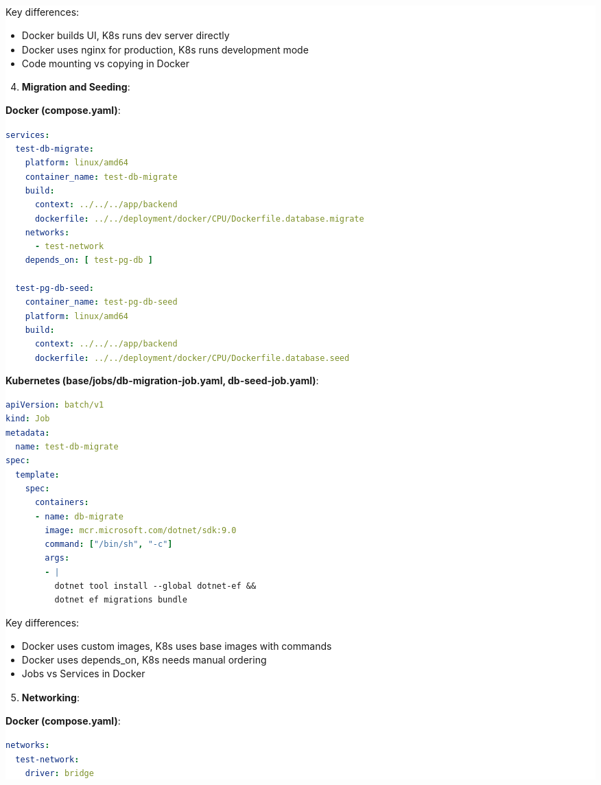 Key differences:
- Docker builds UI, K8s runs dev server directly
- Docker uses nginx for production, K8s runs development mode
- Code mounting vs copying in Docker

4. **Migration and Seeding**:

**Docker (compose.yaml)**:
```yaml
services:
  test-db-migrate:
    platform: linux/amd64
    container_name: test-db-migrate
    build:
      context: ../../../app/backend
      dockerfile: ../../deployment/docker/CPU/Dockerfile.database.migrate
    networks:
      - test-network
    depends_on: [ test-pg-db ]

  test-pg-db-seed:
    container_name: test-pg-db-seed
    platform: linux/amd64
    build:
      context: ../../../app/backend
      dockerfile: ../../deployment/docker/CPU/Dockerfile.database.seed
```

**Kubernetes (base/jobs/db-migration-job.yaml, db-seed-job.yaml)**:
```yaml
apiVersion: batch/v1
kind: Job
metadata:
  name: test-db-migrate
spec:
  template:
    spec:
      containers:
      - name: db-migrate
        image: mcr.microsoft.com/dotnet/sdk:9.0
        command: ["/bin/sh", "-c"]
        args:
        - |
          dotnet tool install --global dotnet-ef &&
          dotnet ef migrations bundle
```

Key differences:
- Docker uses custom images, K8s uses base images with commands
- Docker uses depends_on, K8s needs manual ordering
- Jobs vs Services in Docker

5. **Networking**:

**Docker (compose.yaml)**:
```yaml
networks:
  test-network:
    driver: bridge
```
